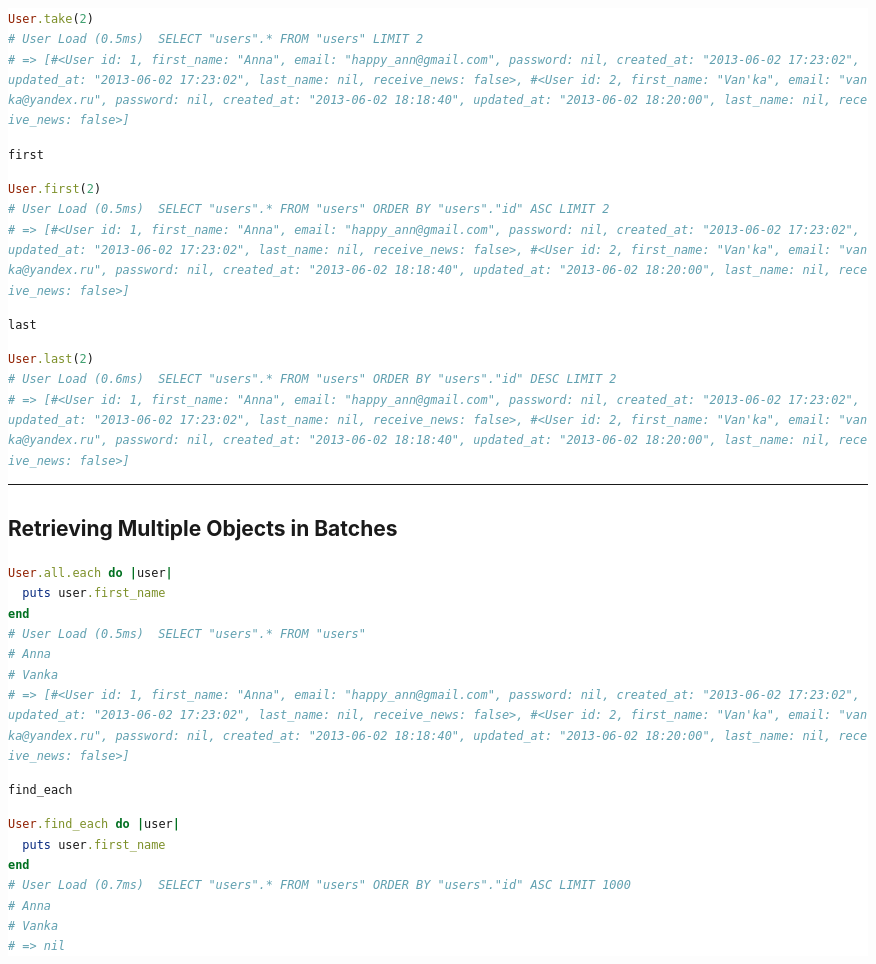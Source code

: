 ```ruby
User.take(2)
# User Load (0.5ms)  SELECT "users".* FROM "users" LIMIT 2
# => [#<User id: 1, first_name: "Anna", email: "happy_ann@gmail.com", password: nil, created_at: "2013-06-02 17:23:02", updated_at: "2013-06-02 17:23:02", last_name: nil, receive_news: false>, #<User id: 2, first_name: "Van'ka", email: "vanka@yandex.ru", password: nil, created_at: "2013-06-02 18:18:40", updated_at: "2013-06-02 18:20:00", last_name: nil, receive_news: false>]
```

`first`

```ruby
User.first(2)
# User Load (0.5ms)  SELECT "users".* FROM "users" ORDER BY "users"."id" ASC LIMIT 2
# => [#<User id: 1, first_name: "Anna", email: "happy_ann@gmail.com", password: nil, created_at: "2013-06-02 17:23:02", updated_at: "2013-06-02 17:23:02", last_name: nil, receive_news: false>, #<User id: 2, first_name: "Van'ka", email: "vanka@yandex.ru", password: nil, created_at: "2013-06-02 18:18:40", updated_at: "2013-06-02 18:20:00", last_name: nil, receive_news: false>]
```

`last`

```ruby
User.last(2)
# User Load (0.6ms)  SELECT "users".* FROM "users" ORDER BY "users"."id" DESC LIMIT 2
# => [#<User id: 1, first_name: "Anna", email: "happy_ann@gmail.com", password: nil, created_at: "2013-06-02 17:23:02", updated_at: "2013-06-02 17:23:02", last_name: nil, receive_news: false>, #<User id: 2, first_name: "Van'ka", email: "vanka@yandex.ru", password: nil, created_at: "2013-06-02 18:18:40", updated_at: "2013-06-02 18:20:00", last_name: nil, receive_news: false>]
```

---

## Retrieving Multiple Objects in Batches

```ruby
User.all.each do |user|
  puts user.first_name
end
# User Load (0.5ms)  SELECT "users".* FROM "users"
# Anna
# Vanka
# => [#<User id: 1, first_name: "Anna", email: "happy_ann@gmail.com", password: nil, created_at: "2013-06-02 17:23:02", updated_at: "2013-06-02 17:23:02", last_name: nil, receive_news: false>, #<User id: 2, first_name: "Van'ka", email: "vanka@yandex.ru", password: nil, created_at: "2013-06-02 18:18:40", updated_at: "2013-06-02 18:20:00", last_name: nil, receive_news: false>]
```

`find_each`

```ruby
User.find_each do |user|
  puts user.first_name
end
# User Load (0.7ms)  SELECT "users".* FROM "users" ORDER BY "users"."id" ASC LIMIT 1000
# Anna
# Vanka
# => nil
```
